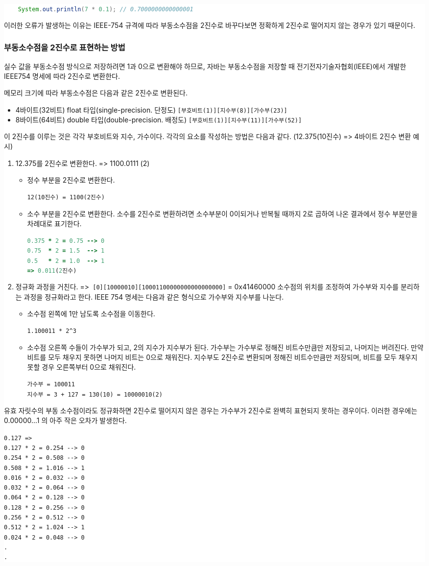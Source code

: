 ```java
    System.out.println(7 * 0.1); // 0.7000000000000001
```

이러한 오류가 발생하는 이유는 IEEE-754 규격에 따라 부동소수점을 2진수로 바꾸다보면 정확하게 2진수로 떨어지지 않는 경우가 있기 때문이다. 

### 부동소수점을 2진수로 표현하는 방법

실수 값을 부동소수점 방식으로 저장하려면 1과 0으로 변환해야 하므로, 자바는 부동소수점을 저장할 때 전기전자기술자협회(IEEE)에서 개발한 IEEE754 명세에 따라 2진수로 변환한다. 

메모리 크기에 따라 부동소수점은 다음과 같은 2진수로 변환된다. 

- 4바이트(32비트) float 타입(single-precision. 단정도)
  `[부호비트(1)][지수부(8)][가수부(23)]`
- 8바이트(64비트) double 타입(double-precision. 배정도)
  `[부호비트(1)][지수부(11)][가수부(52)]`

이 2진수를 이루는 것은 각각 부호비트와 지수, 가수이다. 각각의 요소를 작성하는 방법은 다음과 같다. (12.375(10진수) => 4바이트 2진수 변환 예시)

1. 12.375를 2진수로 변환한다. => 1100.0111 (2)

   - 정수 부분을 2진수로 변환한다.

     ```
     12(10진수) = 1100(2진수)
     ```

   - 소수 부분을 2진수로 변환한다.
     소수를 2진수로 변환하려면 소수부분이 0이되거나 반복될 때까지 2로 곱하여 나온 결과에서 정수 부분만을 차례대로 표기한다.

     ```j
     0.375 * 2 = 0.75 --> 0
     0.75  * 2 = 1.5  --> 1
     0.5   * 2 = 1.0  --> 1
     => 0.011(2진수)
     ```

2. 정규화 과정을 거친다. =>` [0][10000010][10001100000000000000000]` = 0x41460000
   소수점의 위치를 조정하여 가수부와 지수를 분리하는 과정을 정규화라고 한다. IEEE 754 명세는 다음과 같은 형식으로 가수부와 지수부를 나눈다. 

   - 소수점 왼쪽에 1만 남도록 소수점을 이동한다.

     ```
     1.100011 * 2^3
     ```

   - 소수점 오른쪽 수들이 가수부가 되고,  2의 지수가 지수부가 된다. 가수부는 가수부로 정해진 비트수만큼만 저장되고, 나머지는 버려진다. 만약 비트를 모두 채우지 못하면 나머지 비트는 0으로 채워진다. 지수부도 2진수로 변환되며 정해진 비트수만큼만 저장되며, 비트를 모두 채우지 못할 경우 오른쪽부터 0으로 채워진다.

     ```
     가수부 = 100011
     지수부 = 3 + 127 = 130(10) = 10000010(2)
     ```

유효 자릿수의 부동 소수점이라도 정규화하면 2진수로 떨어지지 않은 경우는 가수부가 2진수로 완벽히 표현되지 못하는 경우이다. 이러한 경우에는 0.00000...1 의 아주 작은 오차가 발생한다. 

```
0.127 => 
0.127 * 2 = 0.254 --> 0
0.254 * 2 = 0.508 --> 0
0.508 * 2 = 1.016 --> 1
0.016 * 2 = 0.032 --> 0
0.032 * 2 = 0.064 --> 0
0.064 * 2 = 0.128 --> 0
0.128 * 2 = 0.256 --> 0
0.256 * 2 = 0.512 --> 0
0.512 * 2 = 1.024 --> 1
0.024 * 2 = 0.048 --> 0
.
.
```